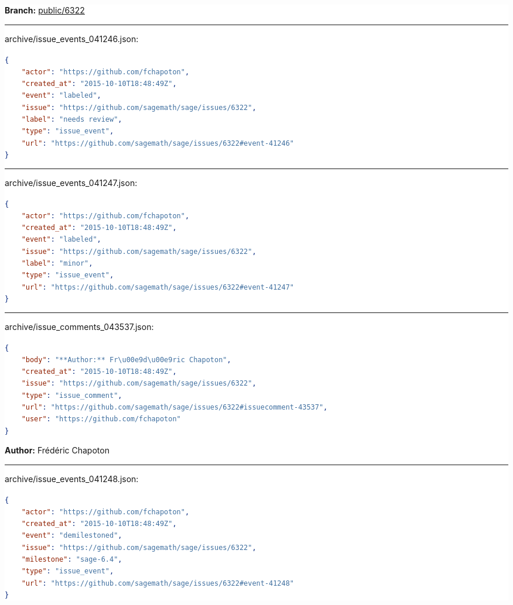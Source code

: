 **Branch:** [public/6322](https://github.com/sagemath/sagetrac-mirror/tree/public/6322)



---

archive/issue_events_041246.json:
```json
{
    "actor": "https://github.com/fchapoton",
    "created_at": "2015-10-10T18:48:49Z",
    "event": "labeled",
    "issue": "https://github.com/sagemath/sage/issues/6322",
    "label": "needs review",
    "type": "issue_event",
    "url": "https://github.com/sagemath/sage/issues/6322#event-41246"
}
```



---

archive/issue_events_041247.json:
```json
{
    "actor": "https://github.com/fchapoton",
    "created_at": "2015-10-10T18:48:49Z",
    "event": "labeled",
    "issue": "https://github.com/sagemath/sage/issues/6322",
    "label": "minor",
    "type": "issue_event",
    "url": "https://github.com/sagemath/sage/issues/6322#event-41247"
}
```



---

archive/issue_comments_043537.json:
```json
{
    "body": "**Author:** Fr\u00e9d\u00e9ric Chapoton",
    "created_at": "2015-10-10T18:48:49Z",
    "issue": "https://github.com/sagemath/sage/issues/6322",
    "type": "issue_comment",
    "url": "https://github.com/sagemath/sage/issues/6322#issuecomment-43537",
    "user": "https://github.com/fchapoton"
}
```

**Author:** Frédéric Chapoton



---

archive/issue_events_041248.json:
```json
{
    "actor": "https://github.com/fchapoton",
    "created_at": "2015-10-10T18:48:49Z",
    "event": "demilestoned",
    "issue": "https://github.com/sagemath/sage/issues/6322",
    "milestone": "sage-6.4",
    "type": "issue_event",
    "url": "https://github.com/sagemath/sage/issues/6322#event-41248"
}
```
